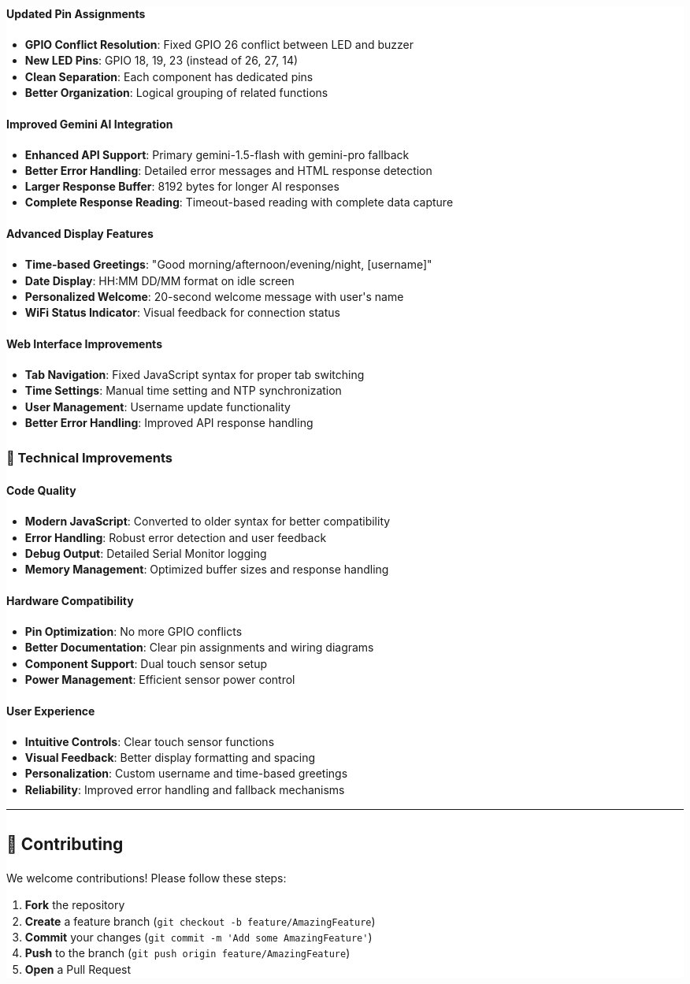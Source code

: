 #### **Updated Pin Assignments**
- **GPIO Conflict Resolution**: Fixed GPIO 26 conflict between LED and buzzer
- **New LED Pins**: GPIO 18, 19, 23 (instead of 26, 27, 14)
- **Clean Separation**: Each component has dedicated pins
- **Better Organization**: Logical grouping of related functions

#### **Improved Gemini AI Integration**
- **Enhanced API Support**: Primary gemini-1.5-flash with gemini-pro fallback
- **Better Error Handling**: Detailed error messages and HTML response detection
- **Larger Response Buffer**: 8192 bytes for longer AI responses
- **Complete Response Reading**: Timeout-based reading with complete data capture

#### **Advanced Display Features**
- **Time-based Greetings**: "Good morning/afternoon/evening/night, [username]"
- **Date Display**: HH:MM DD/MM format on idle screen
- **Personalized Welcome**: 20-second welcome message with user's name
- **WiFi Status Indicator**: Visual feedback for connection status

#### **Web Interface Improvements**
- **Tab Navigation**: Fixed JavaScript syntax for proper tab switching
- **Time Settings**: Manual time setting and NTP synchronization
- **User Management**: Username update functionality
- **Better Error Handling**: Improved API response handling

### 🔧 Technical Improvements

#### **Code Quality**
- **Modern JavaScript**: Converted to older syntax for better compatibility
- **Error Handling**: Robust error detection and user feedback
- **Debug Output**: Detailed Serial Monitor logging
- **Memory Management**: Optimized buffer sizes and response handling

#### **Hardware Compatibility**
- **Pin Optimization**: No more GPIO conflicts
- **Better Documentation**: Clear pin assignments and wiring diagrams
- **Component Support**: Dual touch sensor setup
- **Power Management**: Efficient sensor power control

#### **User Experience**
- **Intuitive Controls**: Clear touch sensor functions
- **Visual Feedback**: Better display formatting and spacing
- **Personalization**: Custom username and time-based greetings
- **Reliability**: Improved error handling and fallback mechanisms

---

## 🤝 Contributing

We welcome contributions! Please follow these steps:

1. **Fork** the repository
2. **Create** a feature branch (`git checkout -b feature/AmazingFeature`)
3. **Commit** your changes (`git commit -m 'Add some AmazingFeature'`)
4. **Push** to the branch (`git push origin feature/AmazingFeature`)
5. **Open** a Pull Request
